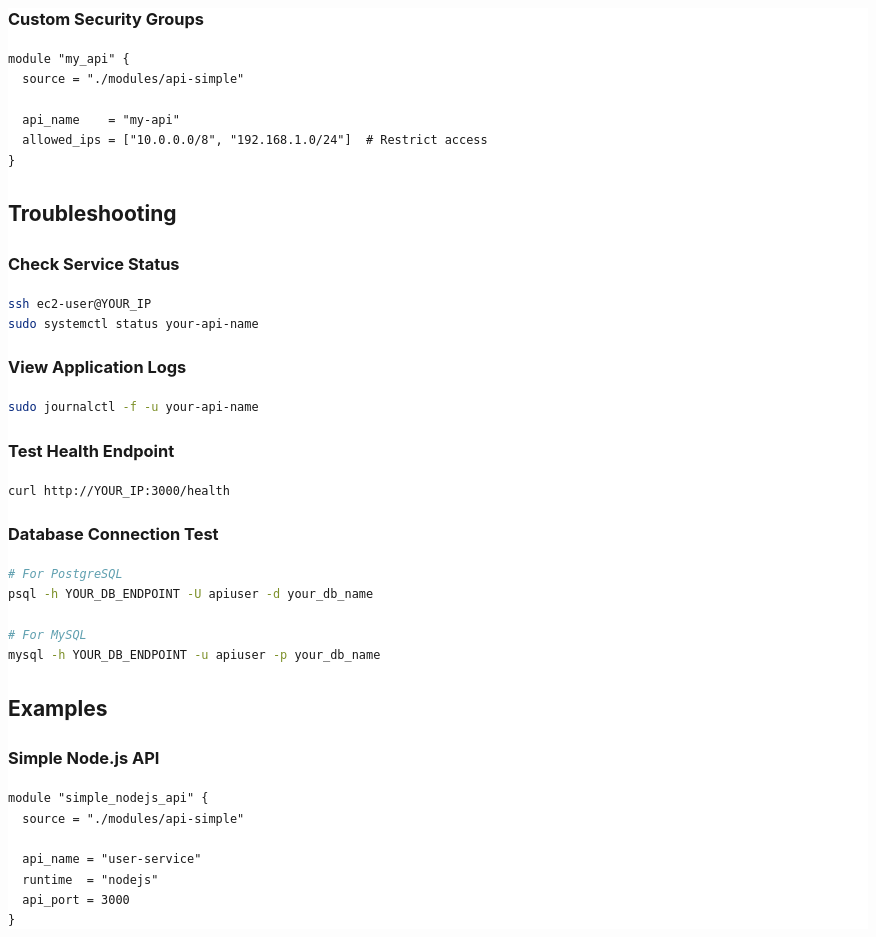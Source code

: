 ### Custom Security Groups

```hcl
module "my_api" {
  source = "./modules/api-simple"
  
  api_name    = "my-api"
  allowed_ips = ["10.0.0.0/8", "192.168.1.0/24"]  # Restrict access
}
```

## Troubleshooting

### Check Service Status
```bash
ssh ec2-user@YOUR_IP
sudo systemctl status your-api-name
```

### View Application Logs
```bash
sudo journalctl -f -u your-api-name
```

### Test Health Endpoint
```bash
curl http://YOUR_IP:3000/health
```

### Database Connection Test
```bash
# For PostgreSQL
psql -h YOUR_DB_ENDPOINT -U apiuser -d your_db_name

# For MySQL
mysql -h YOUR_DB_ENDPOINT -u apiuser -p your_db_name
```

## Examples

### Simple Node.js API
```hcl
module "simple_nodejs_api" {
  source = "./modules/api-simple"
  
  api_name = "user-service"
  runtime  = "nodejs"
  api_port = 3000
}
```
